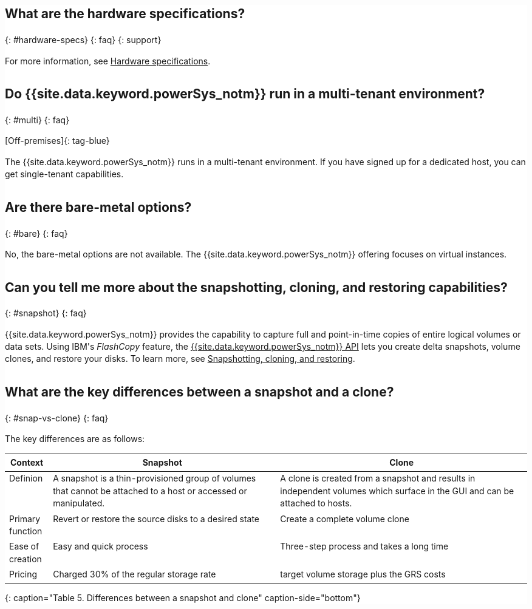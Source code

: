 ## What are the hardware specifications?
{: #hardware-specs}
{: faq}
{: support}

For more information, see [Hardware specifications](/docs/power-iaas?topic=power-iaas-about-virtual-server#hardware-specifications).

## Do {{site.data.keyword.powerSys_notm}} run in a multi-tenant environment?
{: #multi}
{: faq}

[Off-premises]{: tag-blue}

The {{site.data.keyword.powerSys_notm}} runs in a multi-tenant environment. If you have signed up for a dedicated host, you can get single-tenant capabilities.

## Are there bare-metal options?
{: #bare}
{: faq}

No, the bare-metal options are not available. The {{site.data.keyword.powerSys_notm}} offering focuses on virtual instances.

## Can you tell me more about the snapshotting, cloning, and restoring capabilities?
{: #snapshot}
{: faq}

{{site.data.keyword.powerSys_notm}} provides the capability to capture full and point-in-time copies of entire logical volumes or data sets. Using IBM's *FlashCopy* feature, the [{{site.data.keyword.powerSys_notm}} API](https://cloud.ibm.com/apidocs/power-cloud#introduction) lets you create delta snapshots, volume clones, and restore your disks. To learn more, see [Snapshotting, cloning, and restoring](/docs/power-iaas?topic=power-iaas-snapshots-cloning).

## What are the key differences between a snapshot and a clone?
{: #snap-vs-clone}
{: faq}

The key differences are as follows:

| Context | Snapshot | Clone |
|-|-|-|
| Definion | A snapshot is a thin-provisioned group of volumes that cannot be attached to a host or accessed or manipulated. | A clone is created from a snapshot and results in independent volumes which surface in the GUI and can be attached to hosts.|
| Primary function | Revert or restore the source disks to a desired state|Create a complete volume clone|
| Ease of creation | Easy and quick process| Three-step process and takes a long time|
| Pricing | Charged 30% of the regular storage rate| target volume storage plus the GRS costs|
{: caption="Table 5. Differences between a snapshot and clone" caption-side="bottom"}


[^1]: IBM i Cloud Optical Repository (COR) is a virtual image. You can deploy the image and use it as a Network File Server (NFS) to perform various IBM i tasks that require media. For more information on COR images, see [Cloud Optical Repository](https://cloud.ibm.com/media/docs/downloads/power-iaas/Cloud_Optical_Repository.pdf){: external}.
[^2]: Not supported on IBM {{site.data.keyword.powerSys_notm}} Private Cloud.
[^footnote1]: Install the [insserv package](/docs/sap?topic=sap-power-vs-set-up-power-instances#power-vs-addtl-sw-sles-sap) as a prerequisite.
[^footnote2]: Install the [insserv package](/docs/sap?topic=sap-power-vs-set-up-power-instances#power-vs-addtl-sw-sles-sap) as a prerequisite.
[^footnote3]: SLES images are not currently supported on {{site.data.keyword.powerSys_notm}} Private Cloud.